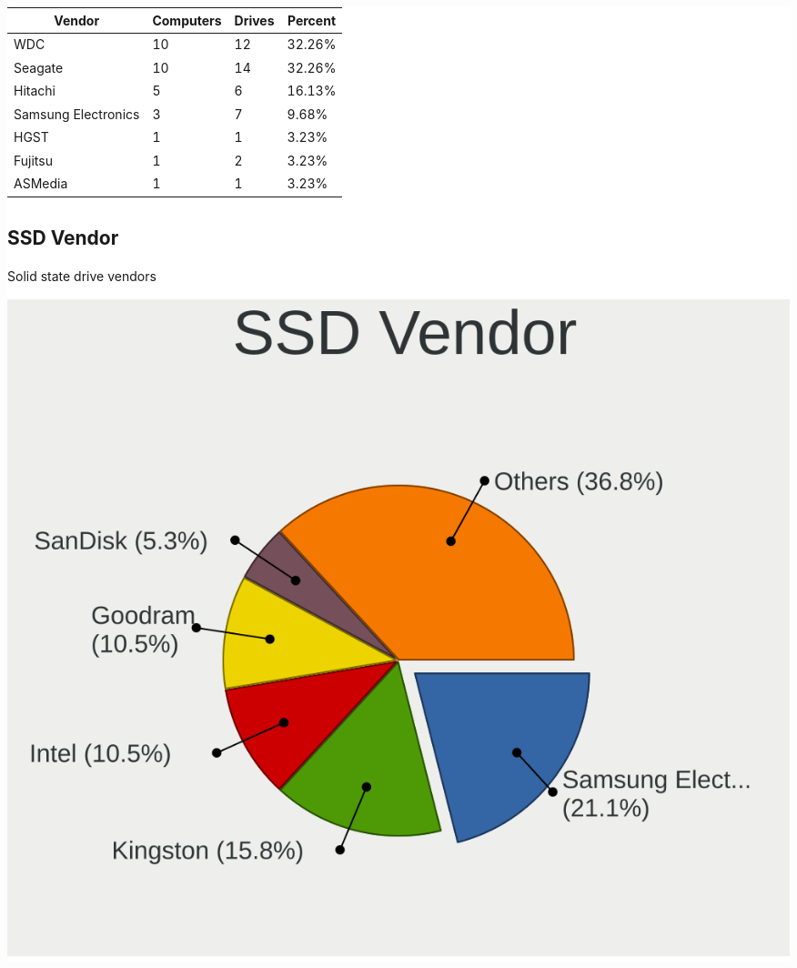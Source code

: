 
| Vendor              | Computers | Drives | Percent |
|---------------------|-----------|--------|---------|
| WDC                 | 10        | 12     | 32.26%  |
| Seagate             | 10        | 14     | 32.26%  |
| Hitachi             | 5         | 6      | 16.13%  |
| Samsung Electronics | 3         | 7      | 9.68%   |
| HGST                | 1         | 1      | 3.23%   |
| Fujitsu             | 1         | 2      | 3.23%   |
| ASMedia             | 1         | 1      | 3.23%   |

SSD Vendor
----------

Solid state drive vendors

![SSD Vendor](./images/pie_chart/drive_ssd_vendor.svg)
